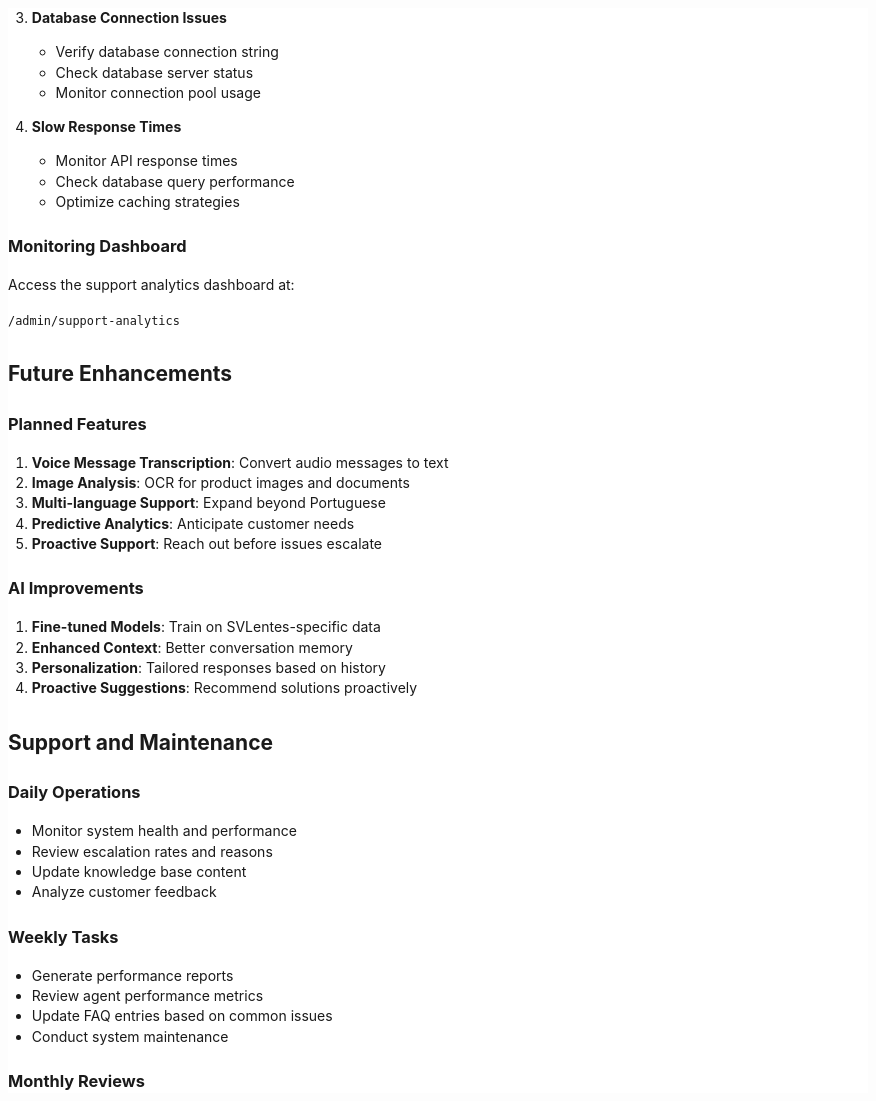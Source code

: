 3. **Database Connection Issues**
   - Verify database connection string
   - Check database server status
   - Monitor connection pool usage

4. **Slow Response Times**
   - Monitor API response times
   - Check database query performance
   - Optimize caching strategies

### Monitoring Dashboard

Access the support analytics dashboard at:
```
/admin/support-analytics
```

## Future Enhancements

### Planned Features

1. **Voice Message Transcription**: Convert audio messages to text
2. **Image Analysis**: OCR for product images and documents
3. **Multi-language Support**: Expand beyond Portuguese
4. **Predictive Analytics**: Anticipate customer needs
5. **Proactive Support**: Reach out before issues escalate

### AI Improvements

1. **Fine-tuned Models**: Train on SVLentes-specific data
2. **Enhanced Context**: Better conversation memory
3. **Personalization**: Tailored responses based on history
4. **Proactive Suggestions**: Recommend solutions proactively

## Support and Maintenance

### Daily Operations

- Monitor system health and performance
- Review escalation rates and reasons
- Update knowledge base content
- Analyze customer feedback

### Weekly Tasks

- Generate performance reports
- Review agent performance metrics
- Update FAQ entries based on common issues
- Conduct system maintenance

### Monthly Reviews
